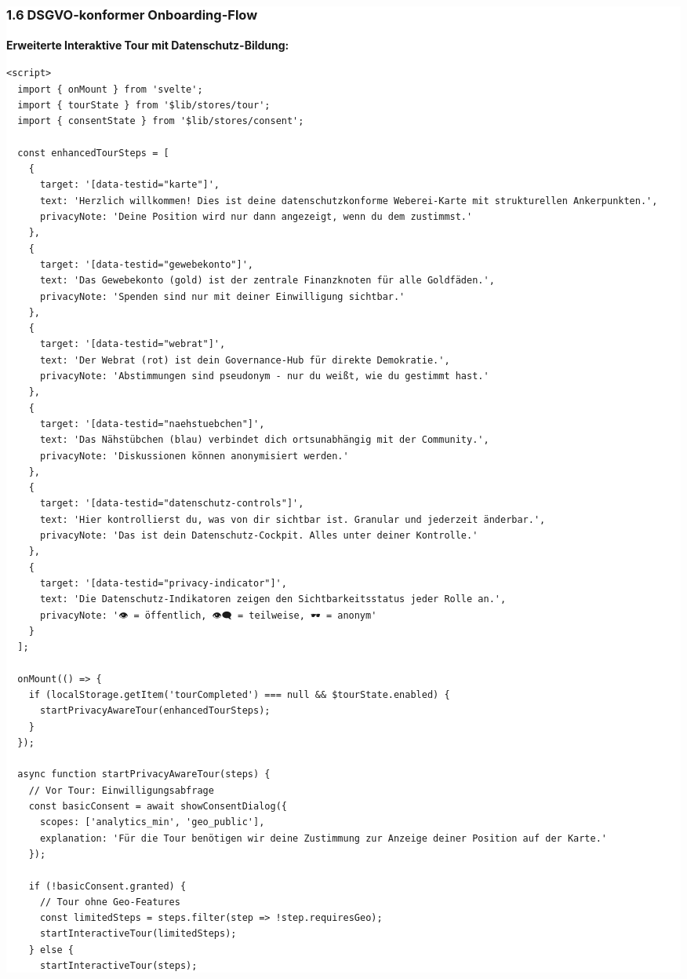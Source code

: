 
### 1.6 DSGVO-konformer Onboarding-Flow

**Erweiterte Interaktive Tour mit Datenschutz-Bildung:**
```svelte
<script>
  import { onMount } from 'svelte';
  import { tourState } from '$lib/stores/tour';
  import { consentState } from '$lib/stores/consent';
  
  const enhancedTourSteps = [
    { 
      target: '[data-testid="karte"]', 
      text: 'Herzlich willkommen! Dies ist deine datenschutzkonforme Weberei-Karte mit strukturellen Ankerpunkten.',
      privacyNote: 'Deine Position wird nur dann angezeigt, wenn du dem zustimmst.'
    },
    { 
      target: '[data-testid="gewebekonto"]', 
      text: 'Das Gewebekonto (gold) ist der zentrale Finanzknoten für alle Goldfäden.',
      privacyNote: 'Spenden sind nur mit deiner Einwilligung sichtbar.'
    },
    { 
      target: '[data-testid="webrat"]', 
      text: 'Der Webrat (rot) ist dein Governance-Hub für direkte Demokratie.',
      privacyNote: 'Abstimmungen sind pseudonym - nur du weißt, wie du gestimmt hast.'
    },
    { 
      target: '[data-testid="naehstuebchen"]', 
      text: 'Das Nähstübchen (blau) verbindet dich ortsunabhängig mit der Community.',
      privacyNote: 'Diskussionen können anonymisiert werden.'
    },
    { 
      target: '[data-testid="datenschutz-controls"]', 
      text: 'Hier kontrollierst du, was von dir sichtbar ist. Granular und jederzeit änderbar.',
      privacyNote: 'Das ist dein Datenschutz-Cockpit. Alles unter deiner Kontrolle.'
    },
    { 
      target: '[data-testid="privacy-indicator"]', 
      text: 'Die Datenschutz-Indikatoren zeigen den Sichtbarkeitsstatus jeder Rolle an.',
      privacyNote: '👁️ = öffentlich, 👁️‍🗨️ = teilweise, 🕶️ = anonym'
    }
  ];

  onMount(() => {
    if (localStorage.getItem('tourCompleted') === null && $tourState.enabled) {
      startPrivacyAwareTour(enhancedTourSteps);
    }
  });
  
  async function startPrivacyAwareTour(steps) {
    // Vor Tour: Einwilligungsabfrage
    const basicConsent = await showConsentDialog({
      scopes: ['analytics_min', 'geo_public'],
      explanation: 'Für die Tour benötigen wir deine Zustimmung zur Anzeige deiner Position auf der Karte.'
    });
    
    if (!basicConsent.granted) {
      // Tour ohne Geo-Features
      const limitedSteps = steps.filter(step => !step.requiresGeo);
      startInteractiveTour(limitedSteps);
    } else {
      startInteractiveTour(steps);
```